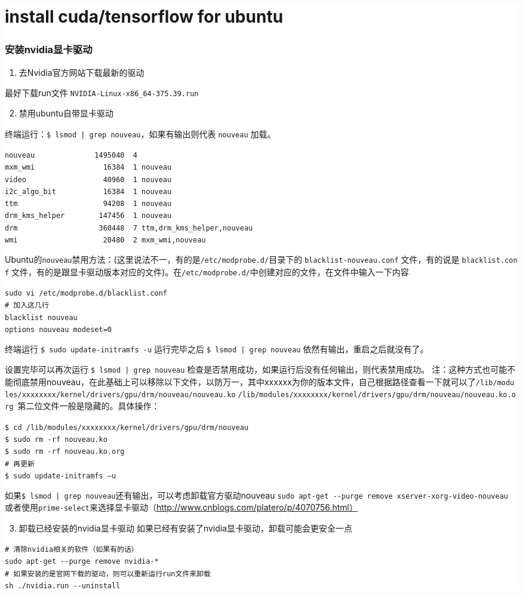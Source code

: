 # install cuda/tensorflow for ubuntu

### 安装nvidia显卡驱动

1. 去Nvidia官方网站下载最新的驱动

  最好下载run文件 `NVIDIA-Linux-x86_64-375.39.run`

2. 禁用ubuntu自带显卡驱动

  终端运行：`$ lsmod | grep nouveau`，如果有输出则代表 `nouveau` 加载。

  ```
  nouveau              1495040  4
  mxm_wmi                16384  1 nouveau
  video                  40960  1 nouveau
  i2c_algo_bit           16384  1 nouveau
  ttm                    94208  1 nouveau
  drm_kms_helper        147456  1 nouveau
  drm                   360448  7 ttm,drm_kms_helper,nouveau
  wmi                    20480  2 mxm_wmi,nouveau
  ```

  Ubuntu的`nouveau`禁用方法：(这里说法不一，有的是`/etc/modprobe.d/`目录下的 `blacklist-nouveau.conf` 文件，有的说是 `blacklist.conf` 文件，有的是跟显卡驱动版本对应的文件)。在`/etc/modprobe.d/`中创建对应的文件，在文件中输入一下内容

  ```
  sudo vi /etc/modprobe.d/blacklist.conf
  # 加入这几行
  blacklist nouveau
  options nouveau modeset=0
  ```
  终端运行 `$ sudo update-initramfs -u`
  运行完毕之后 `$ lsmod | grep nouveau` 依然有输出，重启之后就没有了。

  设置完毕可以再次运行 `$ lsmod | grep nouveau` 检查是否禁用成功，如果运行后没有任何输出，则代表禁用成功。
  注：这种方式也可能不能彻底禁用nouveau，在此基础上可以移除以下文件，以防万一，其中xxxxxx为你的版本文件，自己根据路径查看一下就可以了`/lib/modules/xxxxxxxx/kernel/drivers/gpu/drm/nouveau/nouveau.ko`
  `/lib/modules/xxxxxxxx/kernel/drivers/gpu/drm/nouveau/nouveau.ko.org `第二位文件一般是隐藏的。具体操作：

  ```
  $ cd /lib/modules/xxxxxxxx/kernel/drivers/gpu/drm/nouveau
  $ sudo rm -rf nouveau.ko
  $ sudo rm -rf nouveau.ko.org
  # 再更新
  $ sudo update-initramfs –u
  ```

  如果`$ lsmod | grep nouveau`还有输出，可以考虑卸载官方驱动nouveau
  `sudo apt-get --purge remove xserver-xorg-video-nouveau`
  或者使用`prime-select`来选择显卡驱动（http://www.cnblogs.com/platero/p/4070756.html）

3. 卸载已经安装的nvidia显卡驱动
  如果已经有安装了nvidia显卡驱动，卸载可能会更安全一点

  ```
  # 清除nvidia相关的软件（如果有的话）
  sudo apt-get --purge remove nvidia-*
  # 如果安装的是官网下载的驱动，则可以重新运行run文件来卸载
  sh ./nvidia.run --uninstall
  ```
